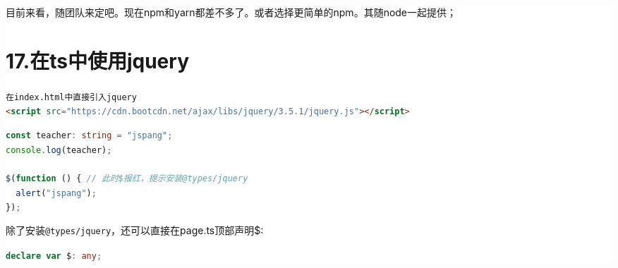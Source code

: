 

目前来看，随团队来定吧。现在npm和yarn都差不多了。或者选择更简单的npm。其随node一起提供；



# 17.在ts中使用jquery

```html
在index.html中直接引入jquery
<script src="https://cdn.bootcdn.net/ajax/libs/jquery/3.5.1/jquery.js"></script>
```

```ts
const teacher: string = "jspang";
console.log(teacher);

$(function () { // 此时$报红，提示安装@types/jquery
  alert("jspang");
});
```

除了安装`@types/jquery`，还可以直接在page.ts顶部声明$:

```ts
declare var $: any;
```



